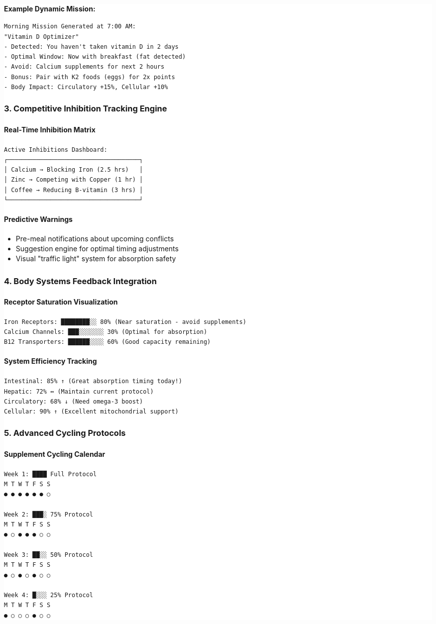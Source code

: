 **Example Dynamic Mission:**
```
Morning Mission Generated at 7:00 AM:
"Vitamin D Optimizer"
- Detected: You haven't taken vitamin D in 2 days
- Optimal Window: Now with breakfast (fat detected)
- Avoid: Calcium supplements for next 2 hours
- Bonus: Pair with K2 foods (eggs) for 2x points
- Body Impact: Circulatory +15%, Cellular +10%
```

### 3. Competitive Inhibition Tracking Engine

#### **Real-Time Inhibition Matrix**
```
Active Inhibitions Dashboard:
┌─────────────────────────────────────┐
│ Calcium → Blocking Iron (2.5 hrs)   │
│ Zinc → Competing with Copper (1 hr) │
│ Coffee → Reducing B-vitamin (3 hrs) │
└─────────────────────────────────────┘
```

#### **Predictive Warnings**
- Pre-meal notifications about upcoming conflicts
- Suggestion engine for optimal timing adjustments
- Visual "traffic light" system for absorption safety

### 4. Body Systems Feedback Integration

#### **Receptor Saturation Visualization**
```
Iron Receptors: ████████░░ 80% (Near saturation - avoid supplements)
Calcium Channels: ███░░░░░░░ 30% (Optimal for absorption)
B12 Transporters: ██████░░░░ 60% (Good capacity remaining)
```

#### **System Efficiency Tracking**
```
Intestinal: 85% ↑ (Great absorption timing today!)
Hepatic: 72% ↔ (Maintain current protocol)
Circulatory: 68% ↓ (Need omega-3 boost)
Cellular: 90% ↑ (Excellent mitochondrial support)
```

### 5. Advanced Cycling Protocols

#### **Supplement Cycling Calendar**
```
Week 1: ████ Full Protocol
M T W T F S S
● ● ● ● ● ● ○

Week 2: ███░ 75% Protocol  
M T W T F S S
● ○ ● ● ● ○ ○

Week 3: ██░░ 50% Protocol
M T W T F S S
● ○ ● ○ ● ○ ○

Week 4: █░░░ 25% Protocol
M T W T F S S
● ○ ○ ○ ● ○ ○

```